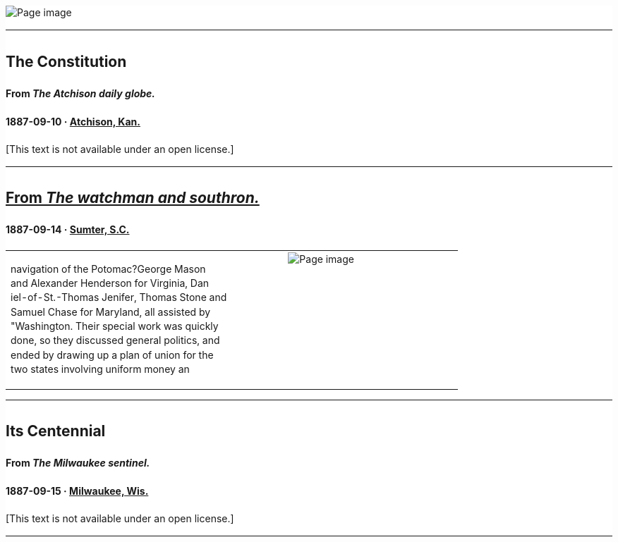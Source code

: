 <img alt="Page image" src="https://tile.loc.gov/image-services/iiif/service:ndnp:njr:batch_njr_capemay_ver01:data:sn85035661:00513685075:1884062101:0416/pct:44.577412116679135,43.40949033391916,13.018885564697083,6.884547789644451/!600,600/0/default.jpg"/>
</td>
</tr></table>

---

## The Constitution

#### From _The Atchison daily globe._

#### 1887-09-10 &middot; [Atchison, Kan.](http://dbpedia.org/resource/Atchison%2C_Kansas)

[This text is not available under an open license.]

---

## [From _The watchman and southron._](https://www.loc.gov/resource/sn93067846/1887-09-14/ed-1/?sp=1)

#### 1887-09-14 &middot; [Sumter, S.C.](http://dbpedia.org/resource/Sumter%2C_South_Carolina)

<table style="width: 100%;"><tr><td style="width: 50%">

  
navigation of the Potomac?George Mason  
and Alexander Henderson for Virginia, Dan­  
iel-of-St.-Thomas Jenifer, Thomas Stone and  
Samuel Chase for Maryland, all assisted by  
&quot;Washington. Their special work was quickly  
done, so they discussed general politics, and  
ended by drawing up a plan of union for the  
two states involving uniform money an
</td><td style="width: 50%; max-height: 75%; margin: auto; display: block;">
<img alt="Page image" src="https://tile.loc.gov/image-services/iiif/service:ndnp:scu:batch_scu_danastjames_ver01:data:sn93067846:00294551359:1887091401:0185/pct:50.32318677189026,23.09623873338091,11.957910559939872,3.6634684006026483/!600,600/0/default.jpg"/>
</td>
</tr></table>

---

## Its Centennial

#### From _The Milwaukee sentinel._

#### 1887-09-15 &middot; [Milwaukee, Wis.](http://dbpedia.org/resource/Milwaukee)

[This text is not available under an open license.]

---
